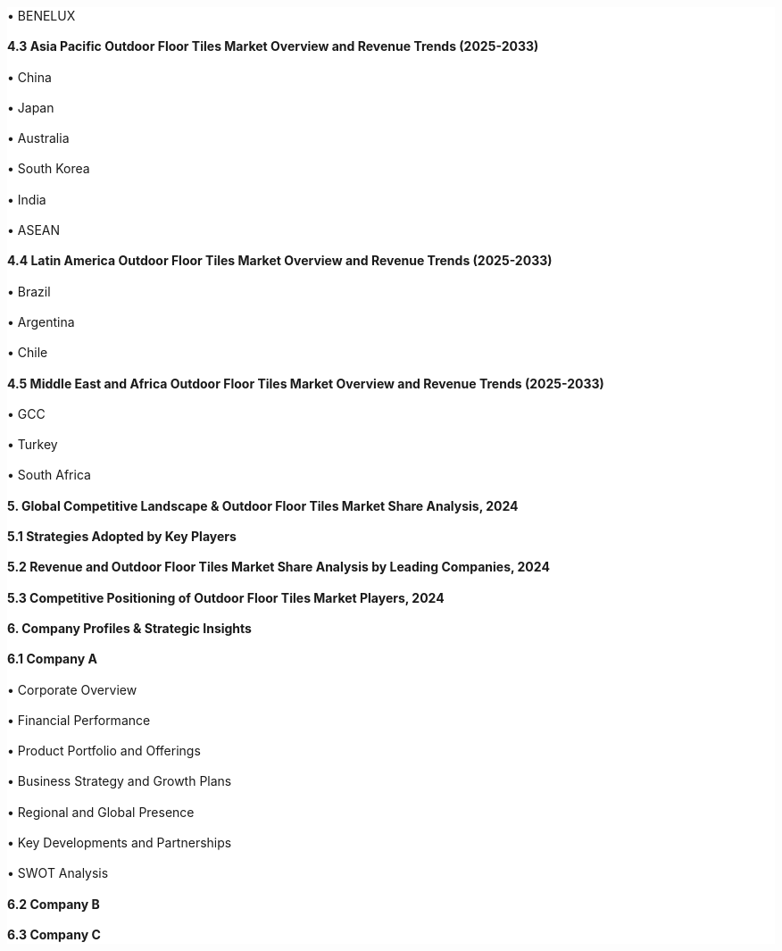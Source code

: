 • BENELUX

<strong>4.3 Asia Pacific Outdoor Floor Tiles Market Overview and Revenue Trends (2025-2033)</strong>

• China

• Japan

• Australia

• South Korea

• India

• ASEAN

<strong>4.4 Latin America Outdoor Floor Tiles Market Overview and Revenue Trends (2025-2033)</strong>

• Brazil

• Argentina

• Chile

<strong>4.5 Middle East and Africa Outdoor Floor Tiles Market Overview and Revenue Trends (2025-2033)</strong>

• GCC

• Turkey

• South Africa

<strong>5. Global Competitive Landscape & Outdoor Floor Tiles Market Share Analysis, 2024</strong>

<strong>5.1 Strategies Adopted by Key Players</strong>

<strong>5.2 Revenue and Outdoor Floor Tiles Market Share Analysis by Leading Companies, 2024</strong>

<strong>5.3 Competitive Positioning of Outdoor Floor Tiles Market Players, 2024</strong>

<strong>6. Company Profiles & Strategic Insights</strong>

<strong>6.1 Company A</strong>

• Corporate Overview

• Financial Performance

• Product Portfolio and Offerings

• Business Strategy and Growth Plans

• Regional and Global Presence

• Key Developments and Partnerships

• SWOT Analysis

<strong>6.2 Company B</strong>

<strong>6.3 Company C</strong>
